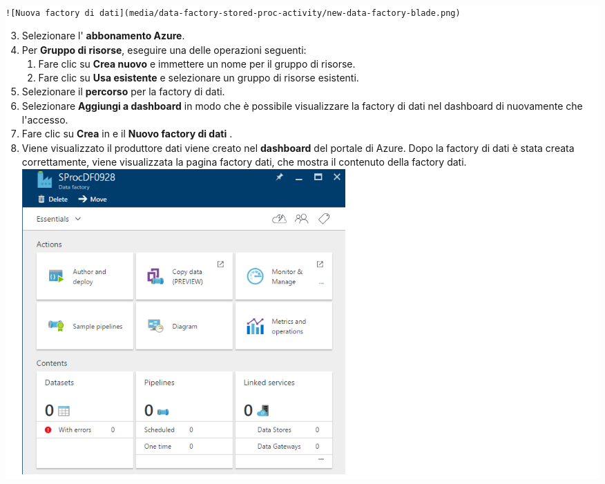    ![Nuova factory di dati](media/data-factory-stored-proc-activity/new-data-factory-blade.png)      
3.  Selezionare l' **abbonamento Azure**. 
4.  Per **Gruppo di risorse**, eseguire una delle operazioni seguenti: 
    1.  Fare clic su **Crea nuovo** e immettere un nome per il gruppo di risorse.
    2.  Fare clic su **Usa esistente** e selezionare un gruppo di risorse esistenti.  
5.  Selezionare il **percorso** per la factory di dati.
6.  Selezionare **Aggiungi a dashboard** in modo che è possibile visualizzare la factory di dati nel dashboard di nuovamente che l'accesso. 
6.  Fare clic su **Crea** in e il **Nuovo factory di dati** .
6.  Viene visualizzato il produttore dati viene creato nel **dashboard** del portale di Azure. Dopo la factory di dati è stata creata correttamente, viene visualizzata la pagina factory dati, che mostra il contenuto della factory dati.
    ![Home page di dati Factory](media/data-factory-stored-proc-activity/data-factory-home-page.png)
